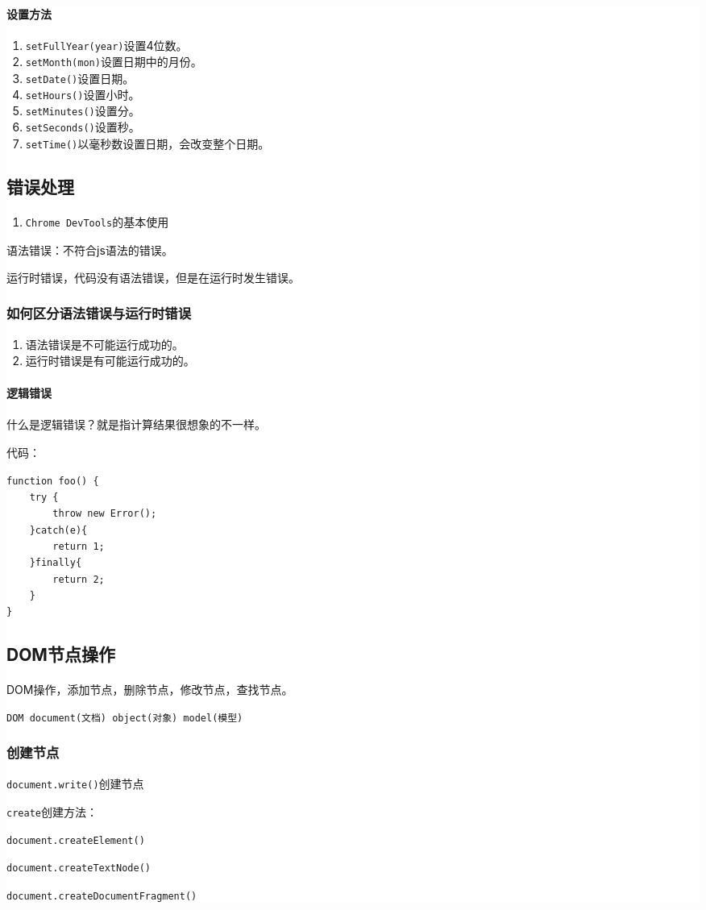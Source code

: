 #### 设置方法

1. `setFullYear(year)`设置4位数。
2. `setMonth(mon)`设置日期中的月份。
3. `setDate()`设置日期。
4. `setHours()`设置小时。
5. `setMinutes()`设置分。
6. `setSeconds()`设置秒。
7. `setTime()`以毫秒数设置日期，会改变整个日期。

## 错误处理

1. `Chrome DevTools`的基本使用

语法错误：不符合js语法的错误。

运行时错误，代码没有语法错误，但是在运行时发生错误。

### 如何区分语法错误与运行时错误

1. 语法错误是不可能运行成功的。
2. 运行时错误是有可能运行成功的。

#### 逻辑错误

什么是逻辑错误？就是指计算结果很想象的不一样。

代码：

    function foo() {
        try {
            throw new Error();
        }catch(e){
            return 1;
        }finally{
            return 2;
        }
    }

## DOM节点操作

DOM操作，添加节点，删除节点，修改节点，查找节点。

`DOM document(文档) object(对象) model(模型)`

### 创建节点

`document.write()`创建节点

`create`创建方法：

`document.createElement()`

`document.createTextNode()`

`document.createDocumentFragment()`

